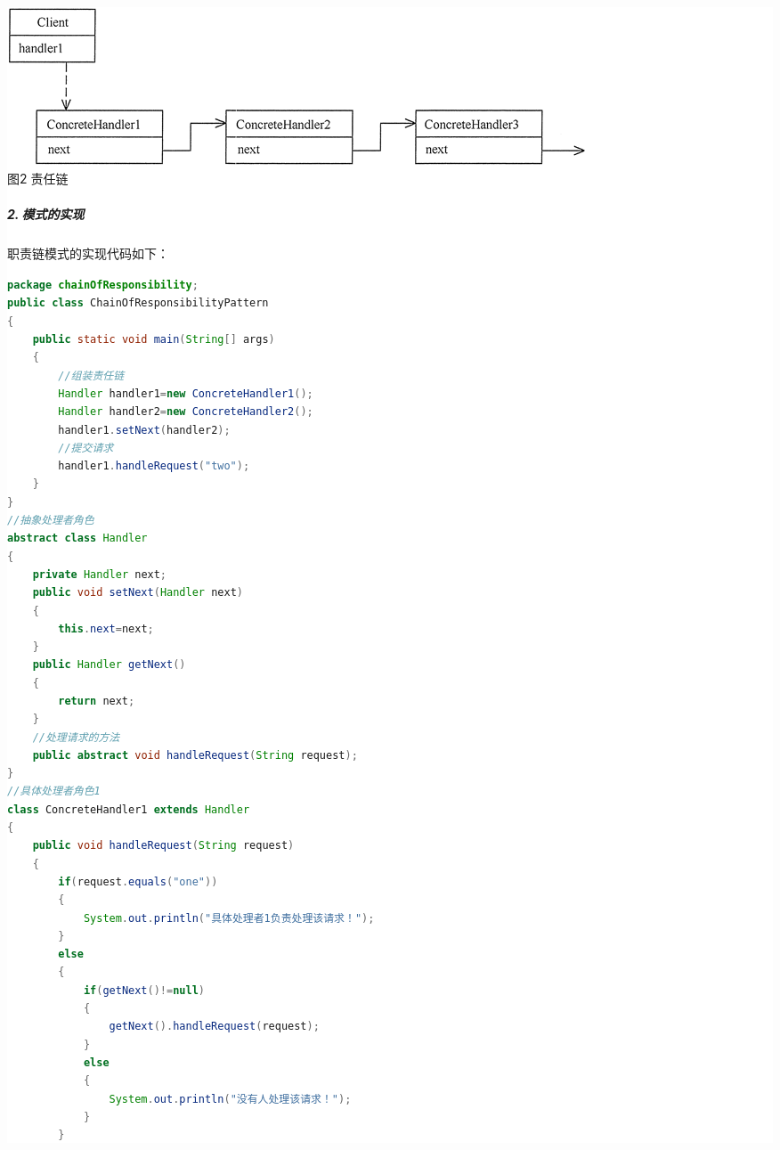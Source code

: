 
![3-1Q11613592TF](uploads/267c87e6dcfc03f6fec3bf4715c158d0/3-1Q11613592TF.gif)  
图2 责任链
##### 2. 模式的实现

职责链模式的实现代码如下：
```java
package chainOfResponsibility;
public class ChainOfResponsibilityPattern
{
    public static void main(String[] args)
    {
        //组装责任链 
        Handler handler1=new ConcreteHandler1(); 
        Handler handler2=new ConcreteHandler2(); 
        handler1.setNext(handler2); 
        //提交请求 
        handler1.handleRequest("two");
    }
}
//抽象处理者角色
abstract class Handler
{
    private Handler next;
    public void setNext(Handler next)
    {
        this.next=next; 
    }
    public Handler getNext()
    { 
        return next; 
    }   
    //处理请求的方法
    public abstract void handleRequest(String request);       
}
//具体处理者角色1
class ConcreteHandler1 extends Handler
{
    public void handleRequest(String request)
    {
        if(request.equals("one")) 
        {
            System.out.println("具体处理者1负责处理该请求！");       
        }
        else
        {
            if(getNext()!=null) 
            {
                getNext().handleRequest(request);             
            }
            else
            {
                System.out.println("没有人处理该请求！");
            }
        } 
```
